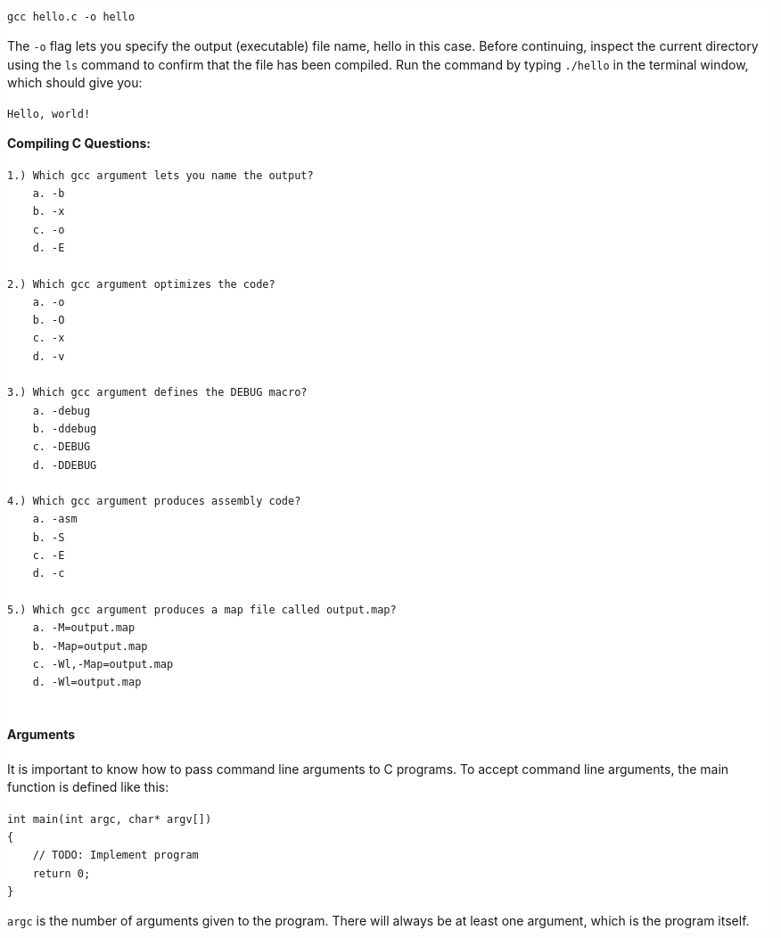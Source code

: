 `gcc hello.c -o hello`

The `-o` flag lets you specify the output (executable) file name, hello in this
case. Before continuing, inspect the current directory using the `ls` command to
confirm that the file has been compiled. Run the command by typing `./hello` in
the terminal window, which should give you:

`Hello, world!`

**Compiling C Questions:**
```
1.) Which gcc argument lets you name the output?
	a. -b
	b. -x
	c. -o
	d. -E

2.) Which gcc argument optimizes the code?
	a. -o
	b. -O
	c. -x
	d. -v

3.) Which gcc argument defines the DEBUG macro?
	a. -debug
	b. -ddebug
	c. -DEBUG
	d. -DDEBUG

4.) Which gcc argument produces assembly code?
	a. -asm
	b. -S
	c. -E
	d. -c
	
5.) Which gcc argument produces a map file called output.map?
	a. -M=output.map
	b. -Map=output.map
	c. -Wl,-Map=output.map
	d. -Wl=output.map


```

#### Arguments

It is important to know how to pass command line arguments to C programs. To
accept command line arguments, the main function is defined like this:
```
int main(int argc, char* argv[])
{
	// TODO: Implement program
	return 0;
}
```
`argc` is the number of arguments given to the program. There will always be at
least one argument, which is the program itself.
